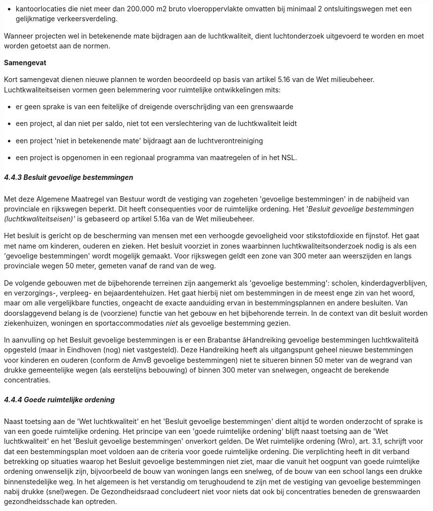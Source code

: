 * kantoorlocaties die niet meer dan 200\.000 m2 bruto vloeroppervlakte omvatten bij minimaal 2 ontsluitingswegen met een gelijkmatige verkeersverdeling.

Wanneer projecten wel in betekenende mate bijdragen aan de luchtkwaliteit, dient luchtonderzoek uitgevoerd te worden en moet worden getoetst aan de normen.

**Samengevat**

Kort samengevat dienen nieuwe plannen te worden beoordeeld op basis van artikel 5\.16 van de Wet milieubeheer. Luchtkwaliteitseisen vormen geen belemmering voor ruimtelijke ontwikkelingen mits:

* er geen sprake is van een feitelijke of dreigende overschrijding van een grenswaarde

* een project, al dan niet per saldo, niet tot een verslechtering van de luchtkwaliteit leidt

* een project 'niet in betekenende mate' bijdraagt aan de luchtverontreiniging

* een project is opgenomen in een regionaal programma van maatregelen of in het NSL.

##### 4\.4\.3 Besluit gevoelige bestemmingen

Met deze Algemene Maatregel van Bestuur wordt de vestiging van zogeheten 'gevoelige bestemmingen' in de nabijheid van provinciale en rijkswegen beperkt. Dit heeft consequenties voor de ruimtelijke ordening. Het '*Besluit gevoelige bestemmingen (luchtkwaliteitseisen)'* is gebaseerd op artikel 5\.16a van de Wet milieubeheer.

Het besluit is gericht op de bescherming van mensen met een verhoogde gevoeligheid voor stikstofdioxide en fijnstof. Het gaat met name om kinderen, ouderen en zieken. Het besluit voorziet in zones waarbinnen luchtkwaliteitsonderzoek nodig is als een 'gevoelige bestemmingen' wordt mogelijk gemaakt. Voor rijkswegen geldt een zone van 300 meter aan weerszijden en langs provinciale wegen 50 meter, gemeten vanaf de rand van de weg.

De volgende gebouwen met de bijbehorende terreinen zijn aangemerkt als 'gevoelige bestemming': scholen, kinderdagverblijven, en verzorgings\-, verpleeg\- en bejaardentehuizen. Het gaat hierbij niet om bestemmingen in de meest enge zin van het woord, maar om alle vergelijkbare functies, ongeacht de exacte aanduiding ervan in bestemmingsplannen en andere besluiten. Van doorslaggevend belang is de (voorziene) functie van het gebouw en het bijbehorende terrein. In de context van dit besluit worden ziekenhuizen, woningen en sportaccommodaties *niet* als gevoelige bestemming gezien.

In aanvulling op het Besluit gevoelige bestemmingen is er een Brabantse âHandreiking gevoelige bestemmingen luchtkwaliteitâ opgesteld (maar in Eindhoven (nog) niet vastgesteld). Deze Handreiking heeft als uitgangspunt geheel nieuwe bestemmingen voor kinderen en ouderen (conform de AmvB gevoelige bestemmingen) niet te situeren binnen 50 meter van de wegrand van drukke gemeentelijke wegen (als eerstelijns bebouwing) of binnen 300 meter van snelwegen, ongeacht de berekende concentraties.

##### 4\.4\.4 Goede ruimtelijke ordening

Naast toetsing aan de 'Wet luchtkwaliteit' en het 'Besluit gevoelige bestemmingen' dient altijd te worden onderzocht of sprake is van een goede ruimtelijke ordening. Het principe van een 'goede ruimtelijke ordening' blijft naast toetsing aan de 'Wet luchtkwaliteit' en het 'Besluit gevoelige bestemmingen' onverkort gelden. De Wet ruimtelijke ordening (Wro), art. 3\.1, schrijft voor dat een bestemmingsplan moet voldoen aan de criteria voor goede ruimtelijke ordening. Die verplichting heeft in dit verband betrekking op situaties waarop het Besluit gevoelige bestemmingen niet ziet, maar die vanuit het oogpunt van goede ruimtelijke ordening onwenselijk zijn, bijvoorbeeld de bouw van woningen langs een snelweg, of de bouw van een school langs een drukke binnenstedelijke weg. In het algemeen is het verstandig om terughoudend te zijn met de vestiging van gevoelige bestemmingen nabij drukke (snel)wegen. De Gezondheidsraad concludeert niet voor niets dat ook bij concentraties beneden de grenswaarden gezondheidsschade kan optreden.
